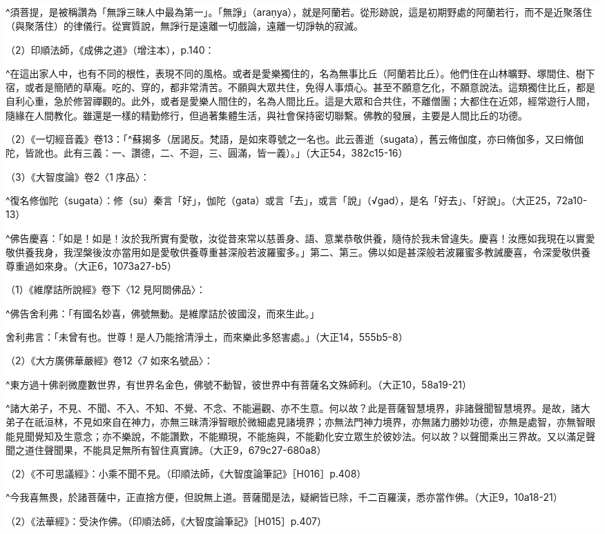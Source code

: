 [^133]: 妓＝伎【宋】【宮】【聖】。（大正25，753d，n.25）

[^134]: 參見《大智度論》卷11〈1 序品〉（大正25，136c23-137a25）。

[^135]: （1）參見印順法師，《初期大乘佛教之起源與開展》，p.633：

^須菩提，是被稱讚為「無諍三昧人中最為第一」。「無諍」（araṇya），就是阿蘭若。從形跡說，這是初期野處的阿蘭若行，而不是近聚落住（與聚落住）的律儀行。從實質說，無諍行是遠離一切戲論，遠離一切諍執的寂滅。

（2）印順法師，《成佛之道》（增注本），p.140：

^在這出家人中，也有不同的根性，表現不同的風格。或者是愛樂獨住的，名為無事比丘（阿蘭若比丘）。他們住在山林曠野、塚間住、樹下宿，或者是簡陋的草庵。吃的、穿的，都非常清苦。不願與大眾共住，免得人事煩心。甚至不願意乞化，不願意說法。這類獨住比丘，都是自利心重，急於修習禪觀的。此外，或者是愛樂人間住的，名為人間比丘。這是大眾和合共住，不離僧團；大都住在近郊，經常遊行人間，隨緣在人間教化。雖還是一樣的精勤修行，但過著集體生活，與社會保持密切聯繫。佛教的發展，主要是人間比丘的功德。

[^136]: 參見《大智度論》卷5〈1
序品〉：「^是陀羅尼多種，一名聞持陀羅尼。得是陀羅尼者，一切語言諸法，耳所聞者，皆不忘失──是名聞持陀羅尼。」（大正25，96a5-8）

[^137]: 常＝當【宮】。（大正25，753d，n.26）

[^138]: 《大品經義疏》卷10：「^品為二，初、明付屬流通，二、大眾歡喜奉行。初三：第一、明慇懃付屬令尊重供養，二、明付屬阿難令流通不絕，三、明付囑之意也。」（卍新續藏24，345b15-17）

[^139]: （1）陀＝他【聖】。（大正25，754d，n.2）

（2）《一切經音義》卷13：「^蘇揭多（居謁反。梵語，是如來尊號之一名也。此云善逝（sugata），舊云脩伽度，亦曰脩伽多，又曰脩伽陀，皆訛也。此有三義：一、讚德，二、不迴，三、圓滿，皆一義）。」（大正54，382c15-16）

（3）《大智度論》卷2〈1 序品〉：

^復名修伽陀（sugata）：修（su）秦言「好」，伽陀（gata）或言「去」，或言「說」（√gad），是名「好去」、「好說」。（大正25，72a10-13）

[^140]: 〔常〕－【聖】。（大正25，754d，n.3）

[^141]: 累（^ㄌㄟˋ）：4.煩勞，託付。《莊子‧秋水》："莊子釣於濮水，楚王使大夫二人往先焉，曰：'願以境內累矣！'"成玄英疏："願以國境之內委託賢人。"（《漢語大詞典》（九）p.787）

[^142]: 《大般若波羅蜜多經》卷400〈79 結勸品〉：

^佛告慶喜：「如是！如是！汝於我所實有愛敬，汝從昔來常以慈善身、語、意業恭敬供養，隨侍於我未曾違失。慶喜！汝應如我現在以實愛敬供養我身，我涅槃後汝亦當用如是愛敬供養尊重甚深般若波羅蜜多。」第二、第三。佛以如是甚深般若波羅蜜多教誡慶喜，令深愛敬供養尊重過如來身。（大正6，1073a27-b5）

[^143]: 讀誦＝誦讀【宋】【元】【明】【宮】【聖】。（大正25，754d，n.5）

[^144]: 犍＝揵【宋】【元】【明】【宮】【聖】。（大正25，754d，n.6）

[^145]: 隷＝羅【石】。（大正25，754d，n.7）

[^146]: 〔耶〕－【聖】【石】。（大正25，754d，n.8）

[^147]: 俱＝拘【聖】【石】。（大正25，754d，n.8）

[^148]: 犍＝乾【聖】【石】。（大正25，754d，n.11）

[^149]: 鋼＝剛【宮】【聖】【石】。（大正25，754d，n.13）

[^150]: 持＋（是般若）【聖】【石】。（大正25，754d，n.14）

[^151]: 給＝養【宋】【元】【明】【宮】。（大正25，754d，n.15）

[^152]: 從弟：堂弟。（《漢語大詞典》（三）p.1006）

[^153]: 《大品經義疏》卷10：「^身子乃是二佛，但知其壽短，故不付屬也。」（卍新續藏24，345a22-23）

[^154]: 《大智度論》卷29〈1
序品〉：「^有二種三昧：一種慧解脫分，二種共解脫分。前者慧解脫分，不能入禪定，但說未到地中三昧。此中說共解脫分，具有禪定、解脫、三昧。」（大正25，270b21-24）

[^155]: 至隨＝隨至【宋】【元】【明】【宮】。（大正25，754d，n.17）

[^156]: 毘摩羅鞊、文殊師利度眾生處：

（1）《維摩詰所說經》卷下〈12 見阿閦佛品〉：

^佛告舍利弗：「有國名妙喜，佛號無動。是維摩詰於彼國沒，而來生此。」

舍利弗言：「未曾有也。世尊！是人乃能捨清淨土，而來樂此多怒害處。」（大正14，555b5-8）

（2）《大方廣佛華嚴經》卷12〈7 如來名號品〉：

^東方過十佛剎微塵數世界，有世界名金色，佛號不動智，彼世界中有菩薩名文殊師利。（大正10，58a19-21）

[^157]: 《法華經》：囑累喜王等。（印順法師，《大智度論筆記》［H015］p.407）

[^158]: 參見印順法師，《初期大乘佛教之起源與開展》，p.1022：「^《不可思議解脫經》，是〈入法界品〉的本名，不可能是十萬頌的；其他的都是傳說。十萬頌的傳說，應該與當時的學風有關。」

[^159]: （1）《大方廣佛華嚴經》卷44〈34 入法界品〉：

^諸大弟子，不見、不聞、不入、不知、不覺、不念、不能遍觀、亦不生意。何以故？此是菩薩智慧境界，非諸聲聞智慧境界。是故，諸大弟子在祇洹林，不見如來自在神力，亦無三昧清淨智眼於微細處見諸境界；亦無法門神力境界，亦無諸力勝妙功德，亦無是處智，亦無智眼能見聞覺知及生意念；亦不樂說，不能讚歎，不能顯現，不能施與，不能勸化安立眾生於彼妙法。何以故？以聲聞乘出三界故。又以滿足聲聞之道住聲聞果，不能具足無所有智住真實諦。（大正9，679c27-680a8）

（2）《不可思議經》：小乘不聞不見。（印順法師，《大智度論筆記》［H016］p.408）

[^160]: （1）《妙法蓮華經》卷1〈2 方便品〉：

^今我喜無畏，於諸菩薩中，正直捨方便，但說無上道。菩薩聞是法，疑網皆已除，千二百羅漢，悉亦當作佛。（大正9，10a18-21）

（2）《法華經》：受決作佛。（印順法師，《大智度論筆記》［H015］p.407）

[^161]: 《大品經義疏》卷10：「^法華明二乘作佛是秘密法，般若是顯現法。顯現法易用，秘密法難用。小藥師能用藥為藥，大藥師乃用毒作藥也。」（卍新續藏24，345b3-5）

[^162]: 住＝地【聖】【石】。（大正25，754d，n.23）

[^163]: 《正觀》（6），p.225：《大智度論》卷34（大正25，310c13）、卷41（大正25，357c13）、卷72（大正25，564a21）。


[^1]: （大智度論釋曇無竭品第八十九（卷第一百））十七字＝（大智度論卷第一百釋曇無竭品第八十九下）十八字【宋】【元】，＝（大智度論卷第一百釋曇無竭品第八十九之下）十九字【明】，＝（大智度論卷第一百釋說般若相品第八十九下）十九字【宮】，＝（大智度經論卷第一百釋第八十八品下訖第八十八品）二十二字【聖】，＝（摩訶般若波羅蜜品第八十八之二，一百）十六字【石】。（大正25，750d，n.19）
[^2]: 〔【經】〕－【宋】【宮】【聖】。（大正25，750d，n.20）
[^3]: 〔菩薩〕－【聖】。（大正25，750d，n.21）
[^4]: 受＝聽【聖】。（大正25，750d，n.22）
[^5]: 《大般若波羅蜜多經》卷400〈78
[^6]: 《大般若波羅蜜多經》卷400〈78
[^7]: 《大般若波羅蜜多經》卷400〈78
[^8]: 《大般若波羅蜜多經》卷400〈78
[^9]: 《大般若波羅蜜多經》卷400〈78
[^10]: 鋼＝剛【宋】【元】【明】【宮】【聖】【石】。（大正25，750d，n.23）
[^11]: （1）《大般若波羅蜜多經》卷400〈78
[^12]: 《大般若波羅蜜多經》卷400〈78
[^13]: 《大般若波羅蜜多經》卷400〈78
[^14]: 座上＝坐處【宋】【元】【明】【宮】【聖】。（大正25，750d，n.24）
[^15]: 案：薩陀波崙所得的三昧對應於上文論述的「般若相」，缺No.3、No.4、No.27、No.28、No.29。
[^16]: 貌＝狠【聖】【石】。（大正25，751d，n.1）
[^17]: 〔是〕－【宋】【元】【明】【宮】。（大正25，751d，n.2）
[^18]: 〔方〕－【宋】【元】【明】【宮】。（大正25，751d，n.3）
[^19]: 恒＝洹【明】。（大正25，751d，n.4）
[^20]: 貌＝狼【聖】，＝狠【石】。（大正25，751d，n.5）
[^21]: 《大般若波羅蜜多經》卷400〈78
[^22]: 土＝國【聖】【石】。（大正25，751d，n.6）
[^23]: （1）《放光般若經》卷20〈90
[^24]: 〔欲〕－【宋】【元】【明】【宮】。（大正25，751d，n.7）
[^25]: 〔是〕－【宋】【元】【明】【宮】【聖】。（大正25，751d，n.8）
[^26]: 誦讀＝讀誦【宋】【元】【明】【宮】。（大正25，751d，n.9）
[^27]: 為＋（他）【聖】【石】。（大正25，751d，n.10）
[^28]: 妓＝伎【宋】【宮】【聖】。（大正25，751d，n.11）
[^29]: 參見《大智度論》卷18〈1
[^30]: 〔【論】〕－【宋】【宮】。（大正25，751d，n.12）
[^31]: 〔菩薩〕－【聖】【石】。（大正25，751d，n.13）
[^32]: 渴：2.急切。（《漢語大詞典》（五），p.1474）
[^33]: 垂：11.將近。（《漢語大詞典》（二），p.1077）
[^34]: 參見《大智度論》卷99〈89
[^35]: 參見《大智度論》卷95〈86
[^36]: 〔性自〕－【宋】【元】【明】【宮】，〔性〕－【聖】【石】。（大正25，751d，n.14）。
[^37]: 請另參見：《大智度論》卷64〈43
[^38]: （有）＋初【宋】【元】【明】【宮】。（大正25，751d，n.15）
[^39]: 〔波羅蜜〕－【聖】【石】。（大正25，751d，n.16）
[^40]: 〔等〕－【宋】【元】【明】【宮】【聖】【石】。（大正25，751d，n.17）
[^41]: （1）《正觀》（6），p.224：《大智度論》卷42（大正25，365a23-28）。
[^42]: （空）＋空【宋】【元】【明】【宮】。（大正25，751d，n.18）
[^43]: 〔能〕－【宋】【元】【明】【宮】。（大正25，751d，n.19）
[^44]: 參見《大智度論》卷65〈44 諸波羅蜜品〉：
[^45]: 念＝命【石】。（大正25，751d，n.20）
[^46]: 或＝惑【聖】。（大正25，751d，n.21）
[^47]: 迷悶：2.迷茫，難以辨清。（《漢語大詞典》（十），p.820）
[^48]: 〔中〕－【石】。（大正25，751d，n.22）
[^49]: 心＝必【石】。（大正25，751d，n.23）
[^50]: 法忍＝忍法【宋】【元】【明】【宮】。（大正25，751d，n.24）
[^51]: 真＝其【宋】【元】【明】【宮】。（大正25，751d，n.25）
[^52]: 煮＝[烈-列+暑]【石】。（大正25，752d，n.1）
[^53]: 石蜜：梵語phāṇita。冰糖之異稱。......《善見律》卷十七（大正二四‧七九五中）：「廣州土境，有黑石蜜者，是甘蔗糖，堅強如石，是名石蜜。伽尼者，此是蜜也。」《正法念處經》卷三（大一七‧一七上）：「如甘蔗汁，器中火煎，彼初離垢，名頗尼多。次第二煎，則漸微重，名曰巨呂。更第三煎，其色則白，名曰石蜜。」《本草綱目》記載，石蜜，又稱乳糖、白雪糖，即白糖，出產於益州（四川）及西戎。用水、牛乳汁、米粉和沙糖煎煉作成餅塊，黃白色而堅重。主治心腹熱脹，滋潤肺氣，助益五藏津。（《佛光大辭典》（三），pp.2138.3-2139.1）
[^54]: 是＝邊【石】。（大正25，752d，n.3）
[^55]: 聞＝開【石】。（大正25，752d，n.4）
[^56]: 《正觀》（6），p.224：《大智度論》卷1（大正25，60b19-c6）、卷15（大正25，170b29-c17，171a24-b15）、卷17（大正25，189b4-24）、卷22（大正25，222b27-c16）、卷31（大正25，287c6-18）、卷35（大正25，319a13-18）、卷52（大正25，433c2-9）、卷53（大正25，439b1-13）。
[^57]: 《正觀》（6），p.224：《摩訶般若波羅蜜經》卷6〈23
[^58]: 有＝百【宋】【元】【明】【宮】。（大正25，752d，n.5）
[^59]: 渡＝度【聖】【石】。（大正25，752d，n.6）
[^60]: 渡＝度【宋】【元】【明】【宮】【石】。（大正25，752d，n.7）
[^61]: 二＝四【聖】【石】。（大正25，752d，n.8）
[^62]: 海＋（水）【聖】。（大正25，752d，n.9）
[^63]: 力＋（故）【聖】。（大正25，752d，n.10）
[^64]: 渡＝度【石】 （大正25，752d，n.11）
[^65]: 度＝渡【聖】【宮】。（大正25，752d，n.12）
[^66]: 邪＝耶【聖】【石】。（大正25，752d，n.13）
[^67]: 度＝渡【宋】【元】【明】【宮】。（大正25，752d，n.14）
[^68]: 言＋（雜色）【聖】【石】。（大正25，752d，n.15）
[^69]: 印順法師，《說一切有部為主的論書與論師之研究》，p.20：
[^70]: （1）出處待考。
[^71]: 頗梨＝玻璃【宋】【元】【明】【宮】。（大正25，752d，n.16）
[^72]: （1）參見《長阿含經》卷21（30經）《世記經》：「^以何因緣有須彌山？有亂風起，吹此水沫造須彌山，高六十萬八千由旬，縱廣八萬四千由旬，四寶所成，金、銀、水精、琉璃。」（大正1，139a12-15）
[^73]: 〔諸〕－【聖】。（大正25，752d，n.17）
[^74]: 阿毘曇：《六足阿毘曇》說須彌山四寶成，世界身色相貌。（印順法師，《大智度論筆記》［H011］p.399）
[^75]: 婆＝波【聖】。（大正25，752d，n.18）
[^76]: 匝＝迊【石】。（大正25，752d，n.19）
[^77]: 為＋（喜）【石】。（大正25，752d，n.20）
[^78]: 園＝薗【聖】【石】。（大正25，752d，n.21）
[^79]: （1）〔唐〕智嚴述，《大方廣佛華嚴經搜玄分齊通智方軌》卷3：「^東方歲星，南方瑩或，西方太白，北方辰星，中有鎮星，以為五星。」（大正35，60b2-4）
[^80]: 二十＝廿【聖】【石】。（大正25，752d，n.22）
[^81]: （1）二十八宿：1.指我國古代天文學家把周天黃道（太陽和月亮所經天區）的恒星分成二十八個星座。《淮南子‧天文訓》："五星、八風，二十八宿。"高誘
[^82]: 雜＝襍【明】。（大正25，752d，n.23）
[^83]: 輪＋（聖）【聖】【石】。（大正25，752d，n.24）
[^84]: 梵釋＝釋梵【聖】。（大正25，752d，n.25）
[^85]: 佛＋（諸）【聖】【石】。（大正25，752d，n.26）
[^86]: 等＝第一【宋】【元】【明】【宮】。（大正25，752d，n.27）
[^87]: 〔山〕－【宋】【元】【明】【宮】。（大正25，752d，n.28）
[^88]: 善＝諸【聖】。（大正25，752d，n.29）
[^89]: 邪＝耶【聖】。（大正25，752d，n.30）
[^90]: 園＝薗【石】。（大正25，752d，n.31）
[^91]: 鳥＝生【聖】【石】。（大正25，752d，n.32）
[^92]: 《大般涅槃經》卷20〈8
[^93]: 〔相〕－【石】。（大正25，752d，n.33）
[^94]: 〔等〕－【聖】。（大正25，752d，n.34）
[^95]: 裂＝列【石】。（大正25，752d，n.35）
[^96]: 參見《大智度論》卷12〈1 序品〉：
[^97]: 鋼＝剛【宮】【聖】【石】＊。（大正25，752d，n.36）
[^98]: 鋼＝剛【宮】【聖】【石】。（大正25，752d，n.36-1）
[^99]: 摧＝磪【石】。（大正25，752d，n.37）
[^100]: 鋼＝剛【宮】【聖】【石】。（大正25，752d，n.36-2）
[^101]: 無因緣＝因無有緣【宋】【元】【明】【宮】。（大正25，753d，n.1）
[^102]: （自）＋性【宋】【元】【明】【宮】。（大正25，753d，n.2）
[^103]: 《中論》卷3〈15 觀有無品〉（青目釋）：
[^104]: 〔因〕－【宋】【元】【明】【宮】。（大正25，753d，n.4）
[^105]: 〔故〕－【宋】【元】【明】【宮】。（大正25，753d，n.5）
[^106]: 智＝知【宋】【元】【明】【宮】。（大正25，753d，n.6）
[^107]: 參見《大智度論》卷65〈44 諸波羅蜜品〉：
[^108]: 參見《大智度論》卷70〈49
[^109]: 〔我〕－【宋】【元】【明】【宮】。（大正25，753d，n.7）
[^110]: 空＝虛【聖】。（大正25，753d，n.8）
[^111]: 門分別＝分別門【宋】【元】【明】【宮】【聖】，＝分別等門【石】。（大正25，753d，n.9）
[^112]: 《正觀》（6），p.225：《摩訶般若波羅蜜經》卷26〈86
[^113]: 今＝令【聖】。（大正25，753d，n.10）
[^114]: 〔波羅蜜〕－【聖】。（大正25，753d，n.11）
[^115]: 〔至〕－【石】。（大正25，753d，n.12）
[^116]: 案：此意可對照《大智度論》卷81〈68
[^117]: 今＝令【明】。（大正25，753d，n.13）
[^118]: 若＋（波羅蜜）【聖】【石】。（大正25，753d，n.14）
[^119]: 貌＝狼【聖】，＝狠【石】。（大正25，753d，n.15）
[^120]: 若＋（波羅蜜）【宋】【元】【明】【宮】。（大正25，753d，n.16）
[^121]: 初：6.全，始終。（《漢語大詞典》（二）p.617）
[^122]: 土＝國【聖】【石】。（大正25，753d，n.17）
[^123]: 土＝佛國【聖】【石】。（大正25，753d，n.18）
[^124]: 豪＝高【聖】。（大正25，753d，n.19）
[^125]: 〔大〕－【聖】。（大正25，753d，n.20）
[^126]: 另參見《大智度論》卷96〈88 薩陀波崙品〉：
[^127]: 《大正藏》原作「若」，今依《高麗藏》作「者」（第14冊，1374c6）。
[^128]: 〔菩薩〕－【聖】【石】。（大正25，753d，n.21）
[^129]: 堅正：堅定正直。（《漢語大詞典》（二）p.1114）
[^130]: 〔等〕－【宋】【元】【明】【宮】【聖】。（大正25，753d，n.22）
[^131]: 藐＝𦴭【聖】。（大正25，753d，n.23）
[^132]: 忍法＝法忍【石】。（大正25，753d，n.24）
[^164]: （1）《正觀》（6），p.226：〈見阿閦佛品〉，參見《摩訶般若波羅蜜經》卷20〈66
[^165]: 「波羅蜜體」，參見《大智度論》卷43〈9
[^166]: 竟：2.終了，完畢。（《漢語大詞典》（八）p.385）
[^167]: 〔拘捨羅〕－【宋】【元】【明】【宮】。（大正25，754d，n.24）
[^168]: 《正觀》（6），p.310：〈漚和拘捨羅品〉，就是「方便善巧」，略稱「方便」。而《大智度論》這一段話，成為後代科判《摩訶般若波羅蜜經》的重要指南：
[^169]: 〔中〕－【宋】【元】【明】【宮】【聖】。（大正25，754d，n.25）
[^170]: 〔波羅蜜〕－【宋】【元】【明】【宮】【聖】。（大正25，754d，n.26）
[^171]: 小＋（乘）【宋】【元】【明】【宮】。（大正25，754d，n.27）
[^172]: 《大品經義疏》卷10：「^直觀法無依無得、無生無滅、畢竟，名實慧；知空而空，而於空不證，然度眾生備行諸行，名方便。」（卍新續藏24，345a8-10）
[^173]: 尚＝當【宋】【元】【明】【宮】。（大正25，754d，n.29）
[^174]: 乃爾：1.猶言如此。（《漢語大詞典》（一）p.628）
[^175]: 《正觀》（6），p.227：《摩訶般若波羅蜜經》卷21〈70
[^176]: 中＋（受）【宋】【元】【明】【宮】。（大正25，755d，n.1）
[^177]: 以＝已【宋】【元】【明】【宮】。（大正25，755d，n.2）
[^178]: 須彌剎多羅（梵Sunakṣatra，巴Sunakkhatta）──又名善星、須那呵多、須那剎多羅。意譯又作善宿。參見《大智度論》卷24〈1
[^179]: 案：「反戒」，即捨戒還俗，參見《十誦律》卷42：「^後時反戒作白衣。」（大正23，304a10）
[^180]: 詳見《雜阿含經》卷14（367經）（大正2，96b25-98a12）。
[^181]: 給侍：服事，侍奉。（《漢語大詞典》（九）p.825）
[^182]: 稱（^ㄔㄣˋ）：1.相當，符合。（《漢語大詞典》（八）p.111）
[^183]: 難（^ㄋㄢˋ）：8.畏懼，擔心。（《漢語大詞典》（十一）p.899）
[^184]: 實＝寶【宋】【元】【明】【宮】。（大正25，755d，n.5）
[^185]: 擬：4.指向，比劃。（《漢語大詞典》（六）p.936）
[^186]: 過三不從，金鋼神以杵擬。（印順法師，《大智度論筆記》［H027］p.421）
[^187]: 殺＝亟【宋】【宮】，＝殛【元】【明】。（大正25，755d，n.10）
[^188]: 太＝大【宋】【元】【明】【宮】【石】。（大正25，755d，n.11）
[^189]: 案：「受者心有三種，鈍根者至三乃生善心」是指「利根者一說即生善心，中根者二說而生善心，鈍根者至三乃生善心」。
[^190]: 紹繼：繼承。（《漢語大詞典》（九）p.800）
[^191]: 參見《大智度論》卷65〈43
[^192]: 〔鬪〕－【宋】【元】【明】【宮】。（大正25，755d，n.15）
[^193]: 爾許：猶言如許、如此。（《漢語大詞典》（一）p.576）
[^194]: 〔世〕－【宋】【元】【明】【宮】【聖】【石】。（大正25，755d，n.16）
[^195]: 印順法師，《大智度論》（標點本），p.3710校勘：「不」字應刪。
[^196]: 參見《大智度論》卷63〈41 信謗品〉：
[^197]: 三福報：不離見佛、聞法、親近諸佛。
[^198]: 參見《摩訶般若波羅蜜經》卷13〈46 魔事品〉：
[^199]: 正：39.副詞。僅，只。（《漢語大詞典》（五）p.302）
[^200]: ^此中般若波羅蜜多品有二萬二千偈；〈大般若品〉有十萬偈，諸龍王、阿修羅王、宮中有千億萬偈等。（印順法師，《大智度論筆記》〔H003〕，p.391）
[^201]: 〔作〕－【宋】【元】【明】【宮】，作＝身【石】。（大正25，756d，n.3）
[^202]: 參見印順法師，《初期大乘佛教之起源與開展》，p.1022：
[^203]: （1）參見印順法師，《初期大乘佛教之起源與開展》，p.28：
[^204]: 〔寶〕－【宋】【元】【明】【宮】，寶＝法【聖】。（大正25，756d，n.4）
[^205]: 參見印順法師，〈《起信論》與扶南大乘〉，《永光集》，p.126：「^《寶雲經》，七卷。（扶南人須菩提，在陳代再譯，名《大乘寶雲經》，八卷）。」
[^206]: 參見印順法師，《初期大乘佛教之起源與開展》，p.31：
[^207]: 〔法雲經〕－【宋】【元】【明】【宮】。（大正25，756d，n.5）
[^208]: 另參見《大智度論》卷46〈18 摩訶衍品〉（大正25，394b）、卷33〈1
[^209]: （1）參見印順法師，《初期大乘佛教之起源與開展》，p.1240：「^《華手經》，十卷，鳩摩羅什譯。佛放光集眾，十方世界的菩薩來集會，都手持蓮華奉佛；佛將蓮華交與五百菩薩，五百菩薩散華供養十方三世一切佛。這一大段，文長四卷多，《華手經》是依此得名的。」
[^210]: 參見印順法師，〈《大智度論》之作者及其翻譯〉，《永光集》，p.99：「^《大智度論》說到《大悲經》、《雲經》、《方便經》等，但有經名，而Lamotte就分別推定為《大哀經》、《寶雲經》、《慧上菩薩問大善權經》。《大智度論》只說到經名，沒有說到內容，這是很難斷定他是什麼經的。」
[^211]: 參見印順法師，《初期大乘佛教之起源與開展》，p.27：
[^212]: 參見印順法師，《初期大乘佛教之起源與開展》，p.31：「^《阿修羅王問經》：經題通泛，又沒有說明內容，所以不能確定。」
[^213]: 《大品經義疏》卷10：「^諸龍王等問經，修羅問經，有十億萬偈；佛非一身說、一世說，無量世已說，豈入三藏小法中？」（卍新續藏24，345b12-14）
[^214]: 將（^ㄐㄧㄤ）：9.帶領，攜帶。（《漢語大詞典》（七）p.805）
[^215]: 耆闍崛山，即靈鷲山。參見《大智度論》卷3〈1
[^216]: 味＝門【宋】【元】【明】【宮】，＝聞【聖】。（大正25，756d，n.6）
[^217]: （1）印順法師，《初期大乘佛教之起源與開展》，p.1051：
[^218]: 是＋（語）【宋】【元】【明】【宮】。（大正25，756d，n.9）
[^219]: 二百五十戒屬經。（導師，《大智度論筆記》［H010］p.397）
[^220]: 〔是〕－【宋】【元】【明】【宮】。（大正25，756d，n.10）
[^221]: 泥＝尼【宋】【元】【明】【宮】【石】。（大正25，756d，n.11）
[^222]: 參見印順法師，《原始佛教聖典之集成》，p.68：
[^223]: （1）印順法師，《原始佛教聖典之集成》，pp.76-77：
